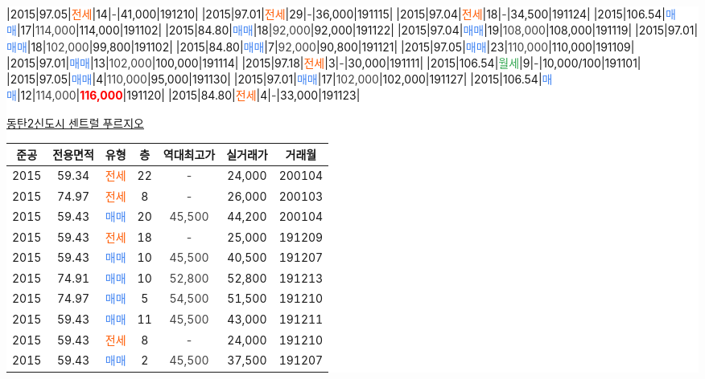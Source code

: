 |2015|97.05|<span style="color:#ff5a00">전세</span>|14|<span style="color:#444444">-</span>|41,000|191210|
|2015|97.01|<span style="color:#ff5a00">전세</span>|29|<span style="color:#444444">-</span>|36,000|191115|
|2015|97.04|<span style="color:#ff5a00">전세</span>|18|<span style="color:#444444">-</span>|34,500|191124|
|2015|106.54|<span style="color:#4285f3">매매</span>|17|<span style="color:#444444">114,000</span>|114,000|191102|
|2015|84.80|<span style="color:#4285f3">매매</span>|18|<span style="color:#444444">92,000</span>|92,000|191122|
|2015|97.04|<span style="color:#4285f3">매매</span>|19|<span style="color:#444444">108,000</span>|108,000|191119|
|2015|97.01|<span style="color:#4285f3">매매</span>|18|<span style="color:#444444">102,000</span>|99,800|191102|
|2015|84.80|<span style="color:#4285f3">매매</span>|7|<span style="color:#444444">92,000</span>|90,800|191121|
|2015|97.05|<span style="color:#4285f3">매매</span>|23|<span style="color:#444444">110,000</span>|110,000|191109|
|2015|97.01|<span style="color:#4285f3">매매</span>|13|<span style="color:#444444">102,000</span>|100,000|191114|
|2015|97.18|<span style="color:#ff5a00">전세</span>|3|<span style="color:#444444">-</span>|30,000|191111|
|2015|106.54|<span style="color:#34a853">월세</span>|9|<span style="color:#444444">-</span>|10,000/100|191101|
|2015|97.05|<span style="color:#4285f3">매매</span>|4|<span style="color:#444444">110,000</span>|95,000|191130|
|2015|97.01|<span style="color:#4285f3">매매</span>|17|<span style="color:#444444">102,000</span>|102,000|191127|
|2015|106.54|<span style="color:#4285f3">매매</span>|12|<span style="color:#444444">114,000</span>|<b><span style="color:#ff0000">116,000</span></b>|191120|
|2015|84.80|<span style="color:#ff5a00">전세</span>|4|<span style="color:#444444">-</span>|33,000|191123|


<script async src="//pagead2.googlesyndication.com/pagead/js/adsbygoogle.js"></script>

<ins class="adsbygoogle"
     style="display:block"
     data-ad-client="ca-pub-2446590836940007"
     data-ad-slot="1659523306"
     data-ad-format="auto"
     data-full-width-responsive="true"></ins>
<script>
(adsbygoogle = window.adsbygoogle || []).push({});
</script>


[동탄2신도시 센트럴 푸르지오](https://search.naver.com/search.naver?query=%EA%B2%BD%EA%B8%B0%EB%8F%84+%ED%99%94%EC%84%B1%EC%8B%9C+%EC%B2%AD%EA%B3%84%EB%8F%99+%EB%8F%99%ED%83%842%EC%8B%A0%EB%8F%84%EC%8B%9C+%EC%84%BC%ED%8A%B8%EB%9F%B4+%ED%91%B8%EB%A5%B4%EC%A7%80%EC%98%A4)

|준공|전용면적|유형|층|역대최고가|실거래가|거래월|
|:---:|:---:|:---:|:---:|:---:|:---:|:---:|
|2015|59.34|<span style="color:#ff5a00">전세</span>|22|<span style="color:#444444">-</span>|24,000|200104|
|2015|74.97|<span style="color:#ff5a00">전세</span>|8|<span style="color:#444444">-</span>|26,000|200103|
|2015|59.43|<span style="color:#4285f3">매매</span>|20|<span style="color:#444444">45,500</span>|44,200|200104|
|2015|59.43|<span style="color:#ff5a00">전세</span>|18|<span style="color:#444444">-</span>|25,000|191209|
|2015|59.43|<span style="color:#4285f3">매매</span>|10|<span style="color:#444444">45,500</span>|40,500|191207|
|2015|74.91|<span style="color:#4285f3">매매</span>|10|<span style="color:#444444">52,800</span>|52,800|191213|
|2015|74.97|<span style="color:#4285f3">매매</span>|5|<span style="color:#444444">54,500</span>|51,500|191210|
|2015|59.43|<span style="color:#4285f3">매매</span>|11|<span style="color:#444444">45,500</span>|43,000|191211|
|2015|59.43|<span style="color:#ff5a00">전세</span>|8|<span style="color:#444444">-</span>|24,000|191210|
|2015|59.43|<span style="color:#4285f3">매매</span>|2|<span style="color:#444444">45,500</span>|37,500|191207|